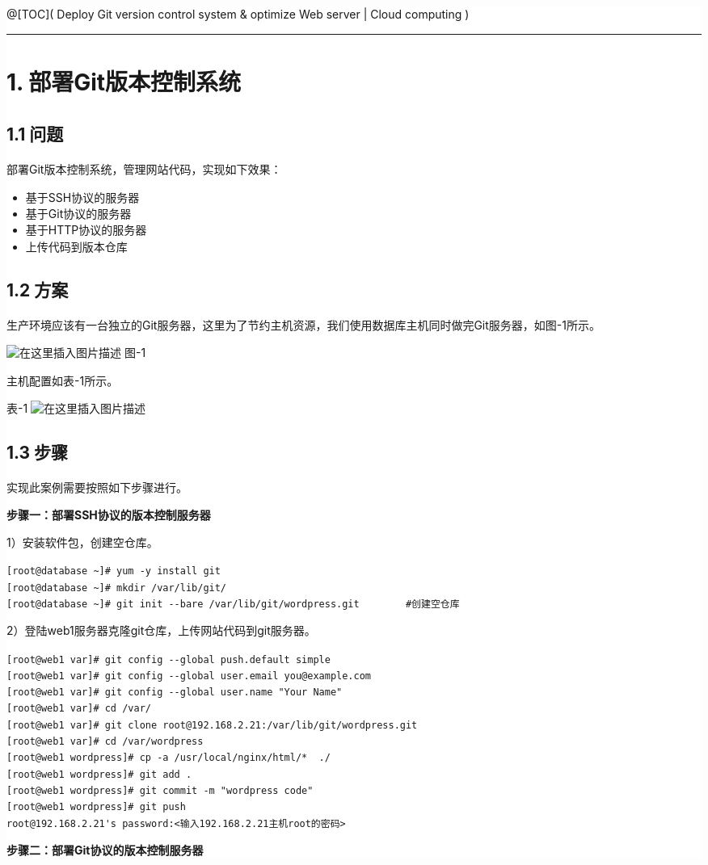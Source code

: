 ﻿@[TOC]( Deploy Git version control system & optimize Web server | Cloud computing )

---
# 1. 部署Git版本控制系统
## 1.1 问题
部署Git版本控制系统，管理网站代码，实现如下效果：

- 基于SSH协议的服务器
- 基于Git协议的服务器
- 基于HTTP协议的服务器
- 上传代码到版本仓库

## 1.2 方案
生产环境应该有一台独立的Git服务器，这里为了节约主机资源，我们使用数据库主机同时做完Git服务器，如图-1所示。

![在这里插入图片描述](https://img-blog.csdnimg.cn/34e9d1fd351c461d82c2d243193e4083.png?x-oss-process=image/watermark,type_d3F5LXplbmhlaQ,shadow_50,text_Q1NETiBA5bCP6aWF6aCt,size_20,color_FFFFFF,t_70,g_se,x_16)
图-1

主机配置如表-1所示。

表-1
![在这里插入图片描述](https://img-blog.csdnimg.cn/4dca72bc790143d0a646af7540465e61.png)


## 1.3 步骤
实现此案例需要按照如下步骤进行。

**步骤一：部署SSH协议的版本控制服务器**

1）安装软件包，创建空仓库。
```shell
[root@database ~]# yum -y install git
[root@database ~]# mkdir /var/lib/git/
[root@database ~]# git init --bare /var/lib/git/wordpress.git        #创建空仓库
```
2）登陆web1服务器克隆git仓库，上传网站代码到git服务器。
```shell
[root@web1 var]# git config --global push.default simple
[root@web1 var]# git config --global user.email you@example.com
[root@web1 var]# git config --global user.name "Your Name"
[root@web1 var]# cd /var/
[root@web1 var]# git clone root@192.168.2.21:/var/lib/git/wordpress.git
[root@web1 var]# cd /var/wordpress
[root@web1 wordpress]# cp -a /usr/local/nginx/html/*  ./
[root@web1 wordpress]# git add .
[root@web1 wordpress]# git commit -m "wordpress code"
[root@web1 wordpress]# git push
root@192.168.2.21's password:<输入192.168.2.21主机root的密码>
```
**步骤二：部署Git协议的版本控制服务器**
